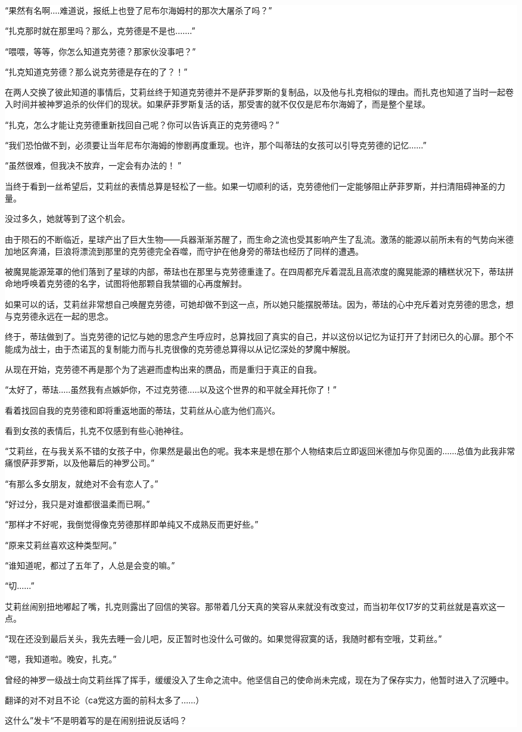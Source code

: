 “果然有名啊....难道说，报纸上也登了尼布尔海姆村的那次大屠杀了吗？”　　 

“扎克那时就在那里吗？那么，克劳德是不是也.......”　　 

“喂喂，等等，你怎么知道克劳德？那家伙没事吧？”　　 

“扎克知道克劳德？那么说克劳德是存在的了？！”　　 

在两人交换了彼此知道的事情后，艾莉丝终于知道克劳德并不是萨菲罗斯的复制品，以及他与扎克相似的理由。而扎克也知道了当时一起卷入时间并被神罗追杀的伙伴们的现状。如果萨菲罗斯复活的话，那受害的就不仅仅是尼布尔海姆了，而是整个星球。　　 

“扎克，怎么才能让克劳德重新找回自己呢？你可以告诉真正的克劳德吗？”　　 

“我们恐怕做不到，必须要让当年尼布尔海姆的惨剧再度重现。也许，那个叫蒂珐的女孩可以引导克劳德的记忆......”　　 

“虽然很难，但我决不放弃，一定会有办法的！ ”　　 

当终于看到一丝希望后，艾莉丝的表情总算是轻松了一些。如果一切顺利的话，克劳德他们一定能够阻止萨菲罗斯，并扫清阻碍神圣的力量。　　 

没过多久，她就等到了这个机会。　　 　　 

由于陨石的不断临近，星球产出了巨大生物——兵器渐渐苏醒了，而生命之流也受其影响产生了乱流。激荡的能源以前所未有的气势向米德加地区奔涌，巨浪将漂流到那里的克劳德完全吞噬，而守护在他身旁的蒂珐也经历了同样的遭遇。　　 

被魔晃能源笼罩的他们落到了星球的内部，蒂珐也在那里与克劳德重逢了。在四周都充斥着混乱且高浓度的魔晃能源的糟糕状况下，蒂珐拼命地呼唤着克劳德的名字，试图将他那颗自我禁锢的心再度解封。　　 

如果可以的话，艾莉丝非常想自己唤醒克劳德，可她却做不到这一点，所以她只能摆脱蒂珐。因为，蒂珐的心中充斥着对克劳德的思念，想与克劳德永远在一起的思念。　　 

终于，蒂珐做到了。当克劳德的记忆与她的思念产生呼应时，总算找回了真实的自己，并以这份以记忆为证打开了封闭已久的心扉。那个不能成为战士，由于杰诺瓦的复制能力而与扎克很像的克劳德总算得以从记忆深处的梦魔中解脱。　　 

从现在开始，克劳德不再是那个为了逃避而虚构出来的赝品，而是重归于真正的自我。 　　 

“太好了，蒂珐.....虽然我有点嫉妒你，不过克劳德.....以及这个世界的和平就全拜托你了！”　　 　 

看着找回自我的克劳德和即将重返地面的蒂珐，艾莉丝从心底为他们高兴。　　 

看到女孩的表情后，扎克不仅感到有些心驰神往。　　 

“艾莉丝，在与我关系不错的女孩子中，你果然是最出色的呢。我本来是想在那个人物结束后立即返回米德加与你见面的......总值为此我非常痛恨萨菲罗斯，以及他幕后的神罗公司。”　　 

“有那么多女朋友，就绝对不会有恋人了。”　　 

“好过分，我只是对谁都很温柔而已啊。”　　 

“那样才不好呢，我倒觉得像克劳德那样即单纯又不成熟反而更好些。”　　 

“原来艾莉丝喜欢这种类型阿。”　　 

“谁知道呢，都过了五年了，人总是会变的嘛。”　　 

“切......”　　 

艾莉丝闹别扭地嘟起了嘴，扎克则露出了回信的笑容。那带着几分天真的笑容从来就没有改变过，而当初年仅17岁的艾莉丝就是喜欢这一点。　　 

“现在还没到最后关头，我先去睡一会儿吧，反正暂时也没什么可做的。如果觉得寂寞的话，我随时都有空哦，艾莉丝。”　　 

“嗯，我知道啦。晚安，扎克。”　　 

曾经的神罗一级战士向艾莉丝挥了挥手，缓缓没入了生命之流中。他坚信自己的使命尚未完成，现在为了保存实力，他暂时进入了沉睡中。　　


翻译的对不对且不论（ca党这方面的前科太多了……）

这什么”发卡“不是明着写的是在闹别扭说反话吗？
